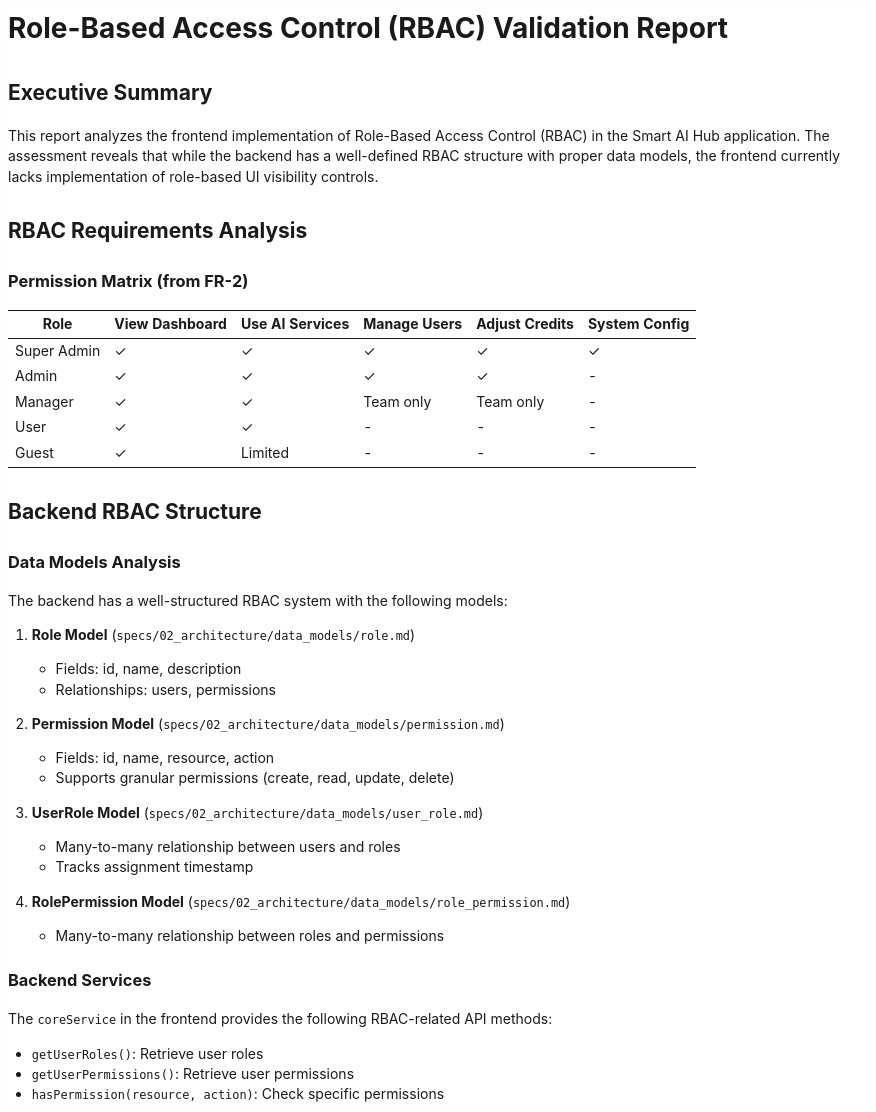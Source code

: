 # Role-Based Access Control (RBAC) Validation Report

## Executive Summary

This report analyzes the frontend implementation of Role-Based Access Control (RBAC) in the Smart AI Hub application. The assessment reveals that while the backend has a well-defined RBAC structure with proper data models, the frontend currently lacks implementation of role-based UI visibility controls.

## RBAC Requirements Analysis

### Permission Matrix (from FR-2)

| Role        | View Dashboard | Use AI Services | Manage Users | Adjust Credits | System Config |
| ----------- | -------------- | --------------- | ------------ | -------------- | ------------- |
| Super Admin | ✓              | ✓               | ✓            | ✓              | ✓             |
| Admin       | ✓              | ✓               | ✓            | ✓              | -             |
| Manager     | ✓              | ✓               | Team only    | Team only      | -             |
| User        | ✓              | ✓               | -            | -              | -             |
| Guest       | ✓              | Limited         | -            | -              | -             |

## Backend RBAC Structure

### Data Models Analysis

The backend has a well-structured RBAC system with the following models:

1. **Role Model** (`specs/02_architecture/data_models/role.md`)
   - Fields: id, name, description
   - Relationships: users, permissions

2. **Permission Model** (`specs/02_architecture/data_models/permission.md`)
   - Fields: id, name, resource, action
   - Supports granular permissions (create, read, update, delete)

3. **UserRole Model** (`specs/02_architecture/data_models/user_role.md`)
   - Many-to-many relationship between users and roles
   - Tracks assignment timestamp

4. **RolePermission Model** (`specs/02_architecture/data_models/role_permission.md`)
   - Many-to-many relationship between roles and permissions

### Backend Services

The `coreService` in the frontend provides the following RBAC-related API methods:
- `getUserRoles()`: Retrieve user roles
- `getUserPermissions()`: Retrieve user permissions
- `hasPermission(resource, action)`: Check specific permissions
